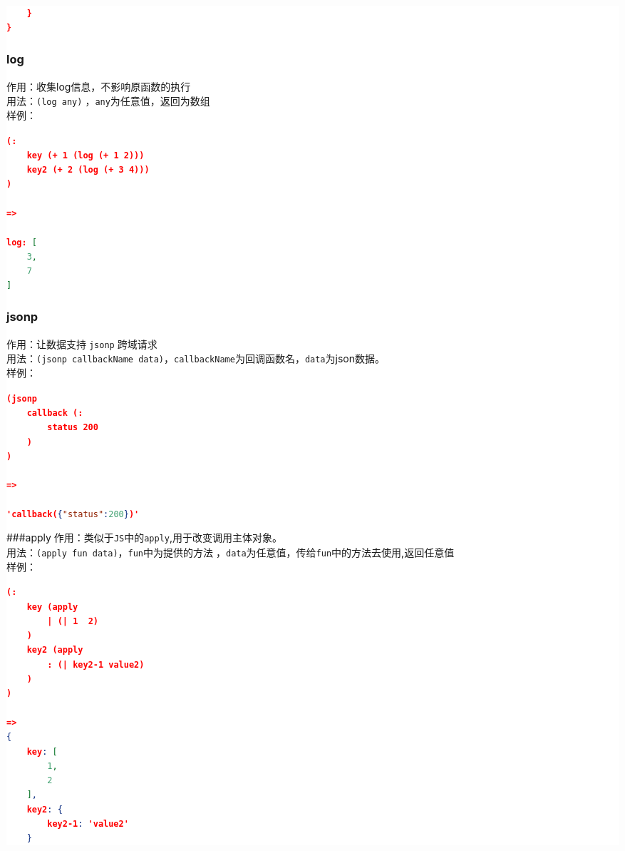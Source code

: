 ```json
    }
}

```


### log
作用：收集log信息，不影响原函数的执行  
用法：`(log any)` ，`any`为任意值，返回为数组  
样例：  
```json
(:
    key (+ 1 (log (+ 1 2)))
    key2 (+ 2 (log (+ 3 4)))
)

=>

log: [
    3,
    7
]
```



### jsonp
作用：让数据支持 `jsonp` 跨域请求  
用法：`(jsonp callbackName data)`，`callbackName`为回调函数名，`data`为json数据。  
样例：  
```json
(jsonp
    callback (:
        status 200
    )
)

=>

'callback({"status":200})'
```

###apply
作用：类似于`JS`中的`apply`,用于改变调用主体对象。  
用法：`(apply fun data)`，`fun`中为提供的方法 ，`data`为任意值，传给`fun`中的方法去使用,返回任意值  
样例：  
```json
(:
    key (apply
        | (| 1  2) 
    )
    key2 (apply
        : (| key2-1 value2)
    )
)    

=>
{
    key: [
        1,
        2
    ],
    key2: {
        key2-1: 'value2'
    }
```